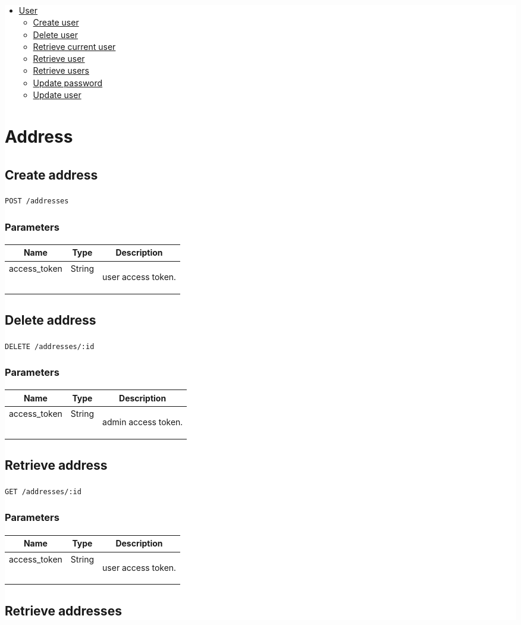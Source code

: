 - [User](#user)
	- [Create user](#create-user)
	- [Delete user](#delete-user)
	- [Retrieve current user](#retrieve-current-user)
	- [Retrieve user](#retrieve-user)
	- [Retrieve users](#retrieve-users)
	- [Update password](#update-password)
	- [Update user](#update-user)
	


# Address

## Create address



	POST /addresses


### Parameters

| Name    | Type      | Description                          |
|---------|-----------|--------------------------------------|
| access_token			| String			|  <p>user access token.</p>							|

## Delete address



	DELETE /addresses/:id


### Parameters

| Name    | Type      | Description                          |
|---------|-----------|--------------------------------------|
| access_token			| String			|  <p>admin access token.</p>							|

## Retrieve address



	GET /addresses/:id


### Parameters

| Name    | Type      | Description                          |
|---------|-----------|--------------------------------------|
| access_token			| String			|  <p>user access token.</p>							|

## Retrieve addresses
